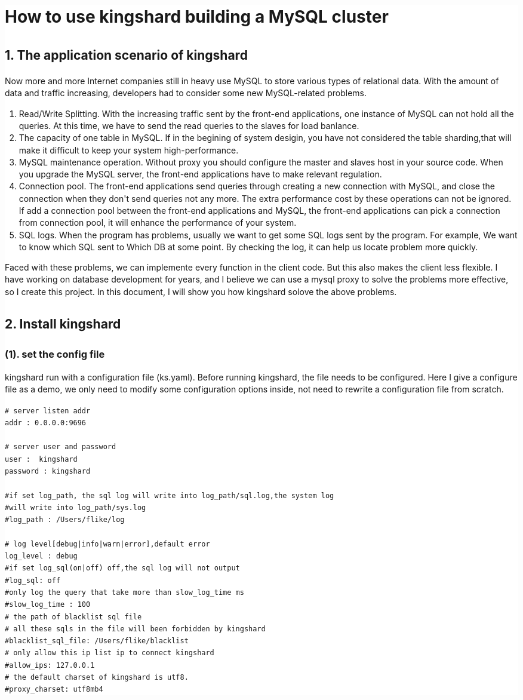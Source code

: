 # How to use kingshard building a MySQL cluster

## 1. The application scenario of kingshard

Now more and more Internet companies still in heavy use MySQL to store various types of relational data. With the amount of data and traffic increasing, developers had to consider some new MySQL-related problems.

1. Read/Write Splitting. With the increasing traffic sent by the front-end applications, one instance of MySQL can not hold all the queries. At this time, we have to send the read queries to the slaves for load banlance.
2. The capacity of one table in MySQL. If in the begining of system desigin, you have not considered the table sharding,that will make it difficult to keep your system high-performance.
3. MySQL maintenance operation. Without proxy you should configure the master and slaves host in your source code. When you upgrade the MySQL server, the front-end applications have to make relevant regulation.
4. Connection pool. The front-end applications send queries through creating a new connection with MySQL, and close the connection when they don't send queries not any more. The extra performance cost by these operations can not be ignored. If add a connection pool between the front-end applications and MySQL, the front-end applications can pick a connection from connection pool, it will enhance the performance of your system.
5. SQL logs. When the program has problems, usually we want to get some SQL logs sent by the program. For example, We want to know which SQL sent to Which DB at some point. By checking the log, it can help us locate problem more quickly.

Faced with these problems, we can implemente every function in the client code. But this also makes the client less flexible. I have working on database development for years, and I believe we can use a mysql proxy to solve the problems more effective, so I create this project. In this document, I will show you how kingshard solove the above problems. 

## 2. Install kingshard
### (1). set the config file

kingshard run with a configuration file (ks.yaml). Before running kingshard, the file needs to be configured. Here I give a configure file as a demo, we only need to modify some configuration options inside, not need to rewrite a configuration file from scratch.

```
# server listen addr
addr : 0.0.0.0:9696

# server user and password
user :  kingshard
password : kingshard

#if set log_path, the sql log will write into log_path/sql.log,the system log
#will write into log_path/sys.log
#log_path : /Users/flike/log

# log level[debug|info|warn|error],default error
log_level : debug
#if set log_sql(on|off) off,the sql log will not output
#log_sql: off 
#only log the query that take more than slow_log_time ms
#slow_log_time : 100
# the path of blacklist sql file
# all these sqls in the file will been forbidden by kingshard
#blacklist_sql_file: /Users/flike/blacklist
# only allow this ip list ip to connect kingshard
#allow_ips: 127.0.0.1
# the default charset of kingshard is utf8.
#proxy_charset: utf8mb4
```